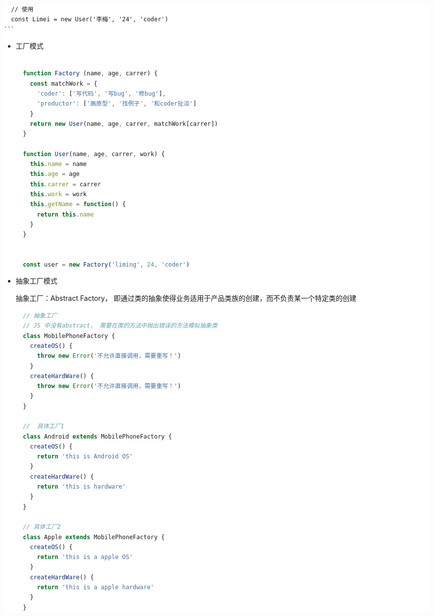       // 使用
      const Limei = new User('李梅', '24', 'coder')
    ```
  - 工厂模式

    ```JavaScript

      function Factory (name, age, carrer) {
        const matchWork = {
          'coder': ['写代码', '写bug', '修bug'],  
          'productor': ['画原型', '找例子', '和coder扯淡']
        }
        return new User(name, age, carrer, matchWork[carrer])
      }

      function User(name, age, carrer, work) {
        this.name = name
        this.age = age
        this.carrer = carrer
        this.work = work
        this.getName = function() {
          return this.name
        }
      }
      

      const user = new Factory('liming', 24, 'coder') 
    ```

  - 抽象工厂模式

    抽象工厂：Abstract Factory， 即通过类的抽象使得业务适用于产品类族的创建，而不负责某一个特定类的创建
    ```JavaScript
      // 抽象工厂
      // JS 中没有abstract， 需要在类的方法中抛出错误的方法模拟抽象类
      class MobilePhoneFactory {
        createOS() {
          throw new Error('不允许直接调用，需要重写！')
        }
        createHardWare() {
          throw new Error('不允许直接调用，需要重写！')
        }
      }
  
      //  具体工厂1
      class Android extends MobilePhoneFactory {
        createOS() {
          return 'this is Android OS'
        }
        createHardWare() {
          return 'this is hardware'
        }
      }
  
      // 具体工厂2
      class Apple extends MobilePhoneFactory {
        createOS() {
          return 'this is a apple OS'
        }
        createHardWare() {
          return 'this is a apple hardware'
        }
      }
    ```
